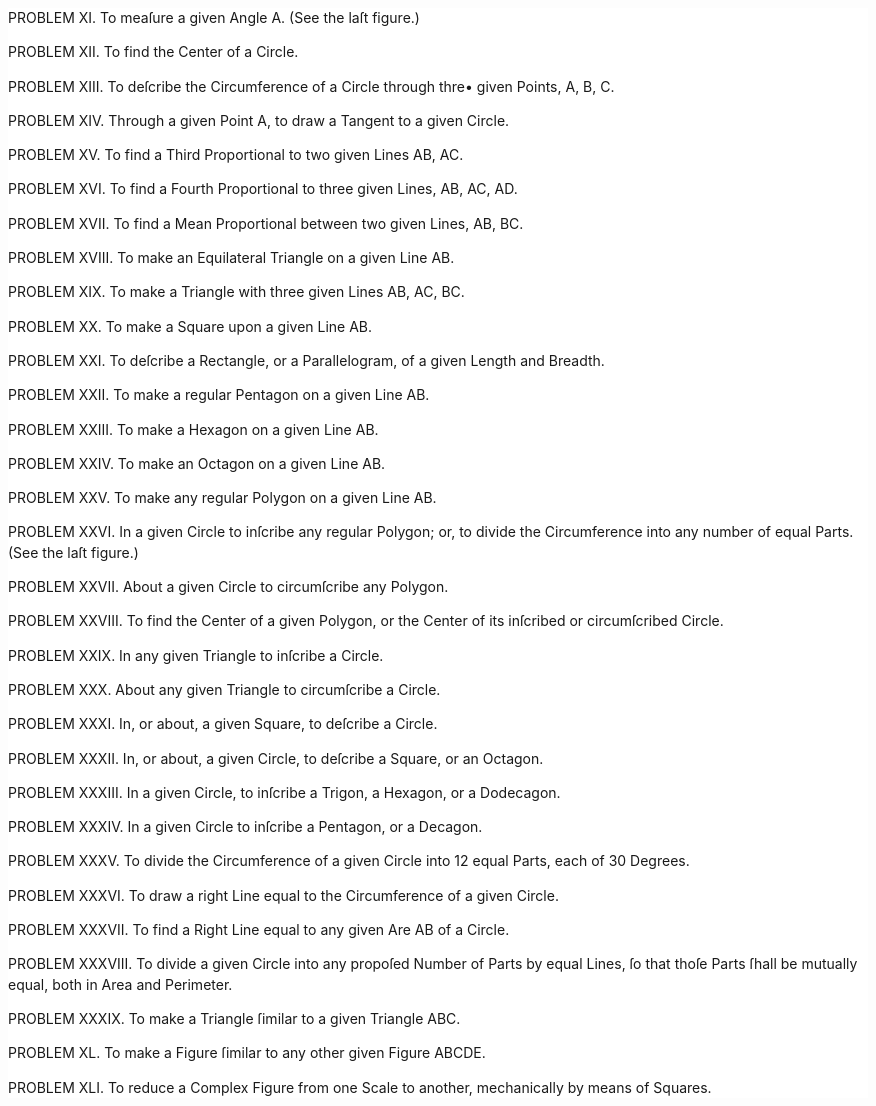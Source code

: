 PROBLEM XI. To meaſure a given Angle A. (See the laſt figure.)

PROBLEM XII. To find the Center of a Circle.

PROBLEM XIII. To deſcribe the Circumference of a Circle through thre• given Points, A, B, C.

PROBLEM XIV. Through a given Point A, to draw a Tangent to a given Circle.

PROBLEM XV. To find a Third Proportional to two given Lines AB, AC.

PROBLEM XVI. To find a Fourth Proportional to three given Lines, AB, AC, AD.

PROBLEM XVII. To find a Mean Proportional between two given Lines, AB, BC.

PROBLEM XVIII. To make an Equilateral Triangle on a given Line AB.

PROBLEM XIX. To make a Triangle with three given Lines AB, AC, BC.

PROBLEM XX. To make a Square upon a given Line AB.

PROBLEM XXI. To deſcribe a Rectangle, or a Parallelogram, of a given Length and Breadth.

PROBLEM XXII. To make a regular Pentagon on a given Line AB.

PROBLEM XXIII. To make a Hexagon on a given Line AB.

PROBLEM XXIV. To make an Octagon on a given Line AB.

PROBLEM XXV. To make any regular Polygon on a given Line AB.

PROBLEM XXVI. In a given Circle to inſcribe any regular Polygon; or, to divide the Circumference into any number of equal Parts. (See the laſt figure.)

PROBLEM XXVII. About a given Circle to circumſcribe any Polygon.

PROBLEM XXVIII. To find the Center of a given Polygon, or the Center of its inſcribed or circumſcribed Circle.

PROBLEM XXIX. In any given Triangle to inſcribe a Circle.

PROBLEM XXX. About any given Triangle to circumſcribe a Circle.

PROBLEM XXXI. In, or about, a given Square, to deſcribe a Circle.

PROBLEM XXXII. In, or about, a given Circle, to deſcribe a Square, or an Octagon.

PROBLEM XXXIII. In a given Circle, to inſcribe a Trigon, a Hexagon, or a Dodecagon.

PROBLEM XXXIV. In a given Circle to inſcribe a Pentagon, or a Decagon.

PROBLEM XXXV. To divide the Circumference of a given Circle into 12 equal Parts, each of 30 Degrees.

PROBLEM XXXVI. To draw a right Line equal to the Circumference of a given Circle.

PROBLEM XXXVII. To find a Right Line equal to any given Are AB of a Circle.

PROBLEM XXXVIII. To divide a given Circle into any propoſed Number of Parts by equal Lines, ſo that thoſe Parts ſhall be mutually equal, both in Area and Perimeter.

PROBLEM XXXIX. To make a Triangle ſimilar to a given Triangle ABC.

PROBLEM XL. To make a Figure ſimilar to any other given Figure ABCDE.

PROBLEM XLI. To reduce a Complex Figure from one Scale to another, mechanically by means of Squares.
